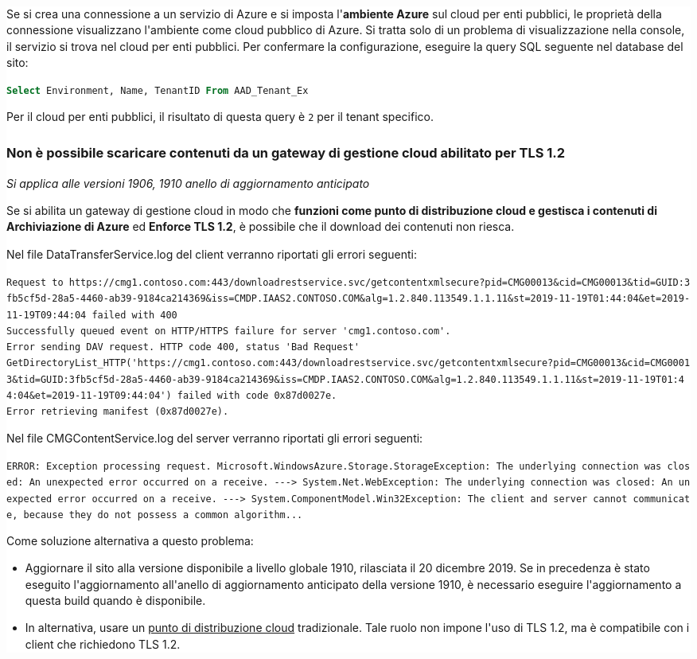 Se si crea una connessione a un servizio di Azure e si imposta l'**ambiente Azure** sul cloud per enti pubblici, le proprietà della connessione visualizzano l'ambiente come cloud pubblico di Azure. Si tratta solo di un problema di visualizzazione nella console, il servizio si trova nel cloud per enti pubblici. Per confermare la configurazione, eseguire la query SQL seguente nel database del sito:

```SQL
Select Environment, Name, TenantID From AAD_Tenant_Ex
```

Per il cloud per enti pubblici, il risultato di questa query è `2` per il tenant specifico.

### <a name="cant-download-content-from-a-cloud-management-gateway-enabled-for-tls-12"></a>Non è possibile scaricare contenuti da un gateway di gestione cloud abilitato per TLS 1.2



*Si applica alle versioni 1906, 1910 anello di aggiornamento anticipato*

Se si abilita un gateway di gestione cloud in modo che **funzioni come punto di distribuzione cloud e gestisca i contenuti di Archiviazione di Azure** ed **Enforce TLS 1.2**, è possibile che il download dei contenuti non riesca.

Nel file DataTransferService.log del client verranno riportati gli errori seguenti:

``` log
Request to https://cmg1.contoso.com:443/downloadrestservice.svc/getcontentxmlsecure?pid=CMG00013&cid=CMG00013&tid=GUID:3fb5cf5d-28a5-4460-ab39-9184ca214369&iss=CMDP.IAAS2.CONTOSO.COM&alg=1.2.840.113549.1.1.11&st=2019-11-19T01:44:04&et=2019-11-19T09:44:04 failed with 400
Successfully queued event on HTTP/HTTPS failure for server 'cmg1.contoso.com'.
Error sending DAV request. HTTP code 400, status 'Bad Request'
GetDirectoryList_HTTP('https://cmg1.contoso.com:443/downloadrestservice.svc/getcontentxmlsecure?pid=CMG00013&cid=CMG00013&tid=GUID:3fb5cf5d-28a5-4460-ab39-9184ca214369&iss=CMDP.IAAS2.CONTOSO.COM&alg=1.2.840.113549.1.1.11&st=2019-11-19T01:44:04&et=2019-11-19T09:44:04') failed with code 0x87d0027e.
Error retrieving manifest (0x87d0027e).
```

Nel file CMGContentService.log del server verranno riportati gli errori seguenti:

``` log
ERROR: Exception processing request. Microsoft.WindowsAzure.Storage.StorageException: The underlying connection was closed: An unexpected error occurred on a receive. ---> System.Net.WebException: The underlying connection was closed: An unexpected error occurred on a receive. ---> System.ComponentModel.Win32Exception: The client and server cannot communicate, because they do not possess a common algorithm...
```

Come soluzione alternativa a questo problema:

- Aggiornare il sito alla versione disponibile a livello globale 1910, rilasciata il 20 dicembre 2019. Se in precedenza è stato eseguito l'aggiornamento all'anello di aggiornamento anticipato della versione 1910, è necessario eseguire l'aggiornamento a questa build quando è disponibile.

- In alternativa, usare un [punto di distribuzione cloud](../../../plan-design/hierarchy/use-a-cloud-based-distribution-point.md) tradizionale. Tale ruolo non impone l'uso di TLS 1.2, ma è compatibile con i client che richiedono TLS 1.2.
